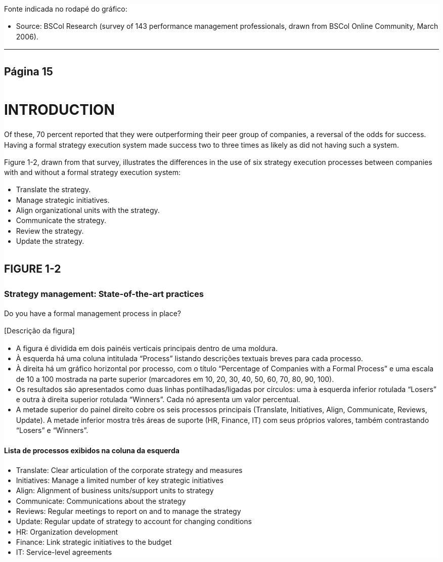 Fonte indicada no rodapé do gráfico:
- Source: BSCol Research (survey of 143 performance management professionals, drawn from BSCol Online Community, March 2006).

---

## Página 15

# INTRODUCTION

Of these, 70 percent reported that they were outperforming their peer group of companies, a reversal of the odds for success. Having a formal strategy execution system made success two to three times as likely as did not having such a system.

Figure 1-2, drawn from that survey, illustrates the differences in the use of six strategy execution processes between companies with and without a formal strategy execution system:

- Translate the strategy.
- Manage strategic initiatives.
- Align organizational units with the strategy.
- Communicate the strategy.
- Review the strategy.
- Update the strategy.

## FIGURE 1-2
### Strategy management: State-of-the-art practices

Do you have a formal management process in place?

[Descrição da figura]
- A figura é dividida em dois painéis verticais principais dentro de uma moldura.
- À esquerda há uma coluna intitulada “Process” listando descrições textuais breves para cada processo.
- À direita há um gráfico horizontal por processo, com o título “Percentage of Companies with a Formal Process” e uma escala de 10 a 100 mostrada na parte superior (marcadores em 10, 20, 30, 40, 50, 60, 70, 80, 90, 100).
- Os resultados são apresentados como duas linhas pontilhadas/ligadas por círculos: uma à esquerda inferior rotulada “Losers” e outra à direita superior rotulada “Winners”. Cada nó apresenta um valor percentual.
- A metade superior do painel direito cobre os seis processos principais (Translate, Initiatives, Align, Communicate, Reviews, Update). A metade inferior mostra três áreas de suporte (HR, Finance, IT) com seus próprios valores, também contrastando “Losers” e “Winners”.

#### Lista de processos exibidos na coluna da esquerda
- Translate: Clear articulation of the corporate strategy and measures
- Initiatives: Manage a limited number of key strategic initiatives
- Align: Alignment of business units/support units to strategy
- Communicate: Communications about the strategy
- Reviews: Regular meetings to report on and to manage the strategy
- Update: Regular update of strategy to account for changing conditions
- HR: Organization development
- Finance: Link strategic initiatives to the budget
- IT: Service-level agreements
